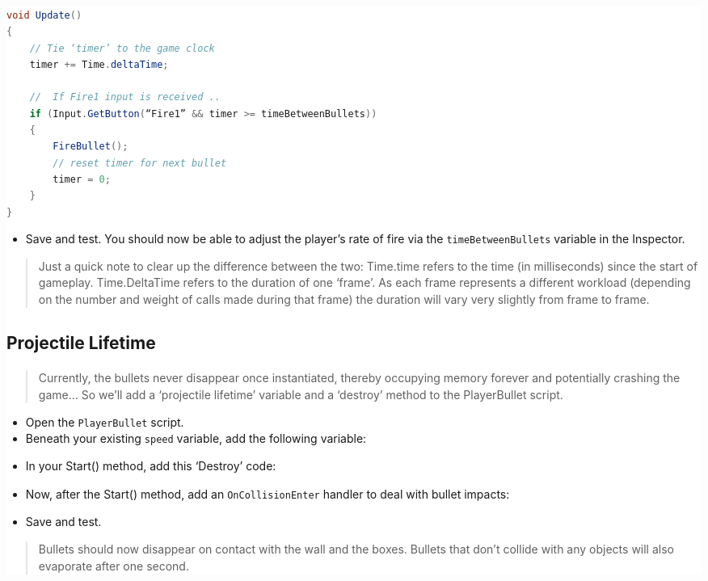 ```C#
void Update()
{
    // Tie ‘timer’ to the game clock
    timer += Time.deltaTime;

    //	If Fire1 input is received ..
    if (Input.GetButton(“Fire1” && timer >= timeBetweenBullets))
    {
        FireBullet();
        // reset timer for next bullet
        timer = 0;
    }
}   
```

- Save and test. You should now be able to adjust the player’s rate of fire via the `timeBetweenBullets` variable in the Inspector.

> Just a quick note to clear up the difference between the two: Time.time refers to the time (in milliseconds) since the start of gameplay. Time.DeltaTime refers to the duration of one ‘frame’. As each frame represents a different workload (depending on the number and weight of calls made during that frame) the duration will vary very slightly from frame to frame.

## Projectile Lifetime

> Currently, the bullets never disappear once instantiated, thereby occupying memory forever and potentially crashing the game... So we’ll add a ‘projectile lifetime’ variable and a ‘destroy’ method to the PlayerBullet script.

-	Open the `PlayerBullet` script.
-	Beneath your existing `speed` variable, add the following variable:

```C#

```

-	In your  Start()  method, add this ‘Destroy’ code:

```C#

```

-	Now, after the  Start()  method, add an `OnCollisionEnter` handler to deal with bullet impacts:

```C#

```

-	Save and test.

> Bullets should now disappear on contact with the wall and the boxes. Bullets that don’t collide with any objects will also evaporate after one second.
